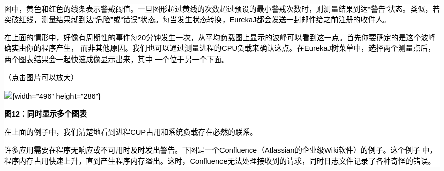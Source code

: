</div>

<div
style="color: black; direction: ltr; font-family: &quot;Arial&quot;; font-size: 11pt; margin: 0; padding: 0;">

图中，黄色和红色的线条表示警戒阈值。一旦图形超过黄线的次数超过预设的最小警戒次数时，则测量结果到达“警告”状态。类似，若突破红线，测量结果就到达“危险”或“错误”状态。每当发生状态转换，EurekaJ都会发送一封邮件给之前注册的收件人。

</div>

<div
style="color: black; direction: ltr; font-family: &quot;Arial&quot;; font-size: 11pt; margin: 0; padding: 0;">

在上面的情形中，好像有周期性的事件每20分钟发生一次，从平均负载图上显示的波峰可以看到这一点。首先你要确定的是这个波峰确实由你的程序产生，
而非其他原因。我们也可以通过测量进程的CPU负载来确认这点。在EurekaJ树菜单中，选择两个测量点后，两个图表结果会一起快速成像显示出来，其中
一个位于另一个下面。

</div>

<div
style="color: black; direction: ltr; font-family: &quot;Arial&quot;; font-size: 11pt; margin: 0; padding: 0;">

（点击图片可以放大）

</div>

<div
style="color: black; direction: ltr; font-family: &quot;Arial&quot;; font-size: 11pt; margin: 0; padding: 0;">

![](https://lh5.googleusercontent.com/YNqXi9Zo1gOfd9iWZcbQP282gyWY4pSytmxpK_AbP5V5E9XKU_0haZre11MFyiL9QW6YneT5BbIdl08Op8AwJvK77OdlEsAhZE3Q03OMYoGiNz-PLBA){width="496"
height="286"}

</div>

<div
style="color: black; direction: ltr; font-family: &quot;Arial&quot;; font-size: 11pt; margin: 0; padding: 0;">

<span style="font-weight: bold;">图12：同时显示多个图表</span>

</div>

<div
style="color: black; direction: ltr; font-family: &quot;Arial&quot;; font-size: 11pt; margin: 0; padding: 0;">

在上面的例子中，我们清楚地看到进程CUP占用和系统负载存在必然的联系。

</div>

<div
style="color: black; direction: ltr; font-family: &quot;Arial&quot;; font-size: 11pt; margin: 0; padding: 0;">

许多应用需要在程序无响应或不可用时及时发出警告。下图是一个Confluence（Atlassian的企业级Wiki软件）的例子。这个例子
中，程序内存占用快速上升，直到产生程序内存溢出。这时，Confluence无法处理接收到的请求，同时日志文件记录了各种奇怪的错误。
